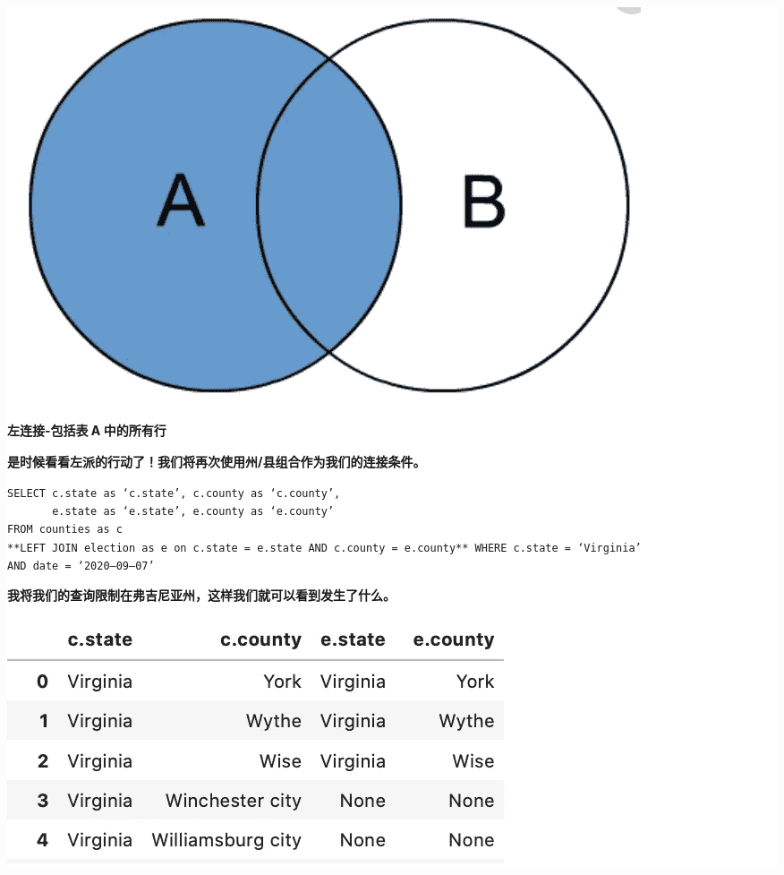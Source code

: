 **![](img/f8967e3a70259d07f043c5dca7a79d04.png)**

**左连接-包括表 A 中的所有行**

**是时候看看左派的行动了！我们将再次使用州/县组合作为我们的连接条件。**

```
SELECT c.state as ‘c.state’, c.county as ‘c.county’, 
       e.state as ‘e.state’, e.county as ‘e.county’
FROM counties as c
**LEFT JOIN election as e on c.state = e.state AND c.county = e.county** WHERE c.state = ‘Virginia’
AND date = ‘2020–09–07’
```

**我将我们的查询限制在弗吉尼亚州，这样我们就可以看到发生了什么。**

**![](img/2f9733d671f76b627e81409453b7f449.png)**
